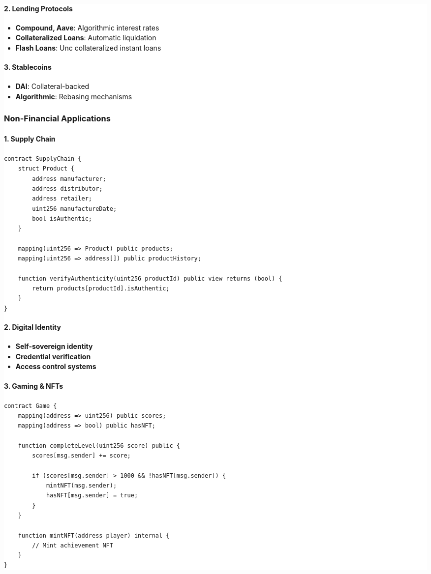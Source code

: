 #### 2. Lending Protocols
- **Compound, Aave**: Algorithmic interest rates
- **Collateralized Loans**: Automatic liquidation
- **Flash Loans**: Unc collateralized instant loans

#### 3. Stablecoins
- **DAI**: Collateral-backed
- **Algorithmic**: Rebasing mechanisms

### Non-Financial Applications

#### 1. Supply Chain
```solidity
contract SupplyChain {
    struct Product {
        address manufacturer;
        address distributor;
        address retailer;
        uint256 manufactureDate;
        bool isAuthentic;
    }
    
    mapping(uint256 => Product) public products;
    mapping(uint256 => address[]) public productHistory;
    
    function verifyAuthenticity(uint256 productId) public view returns (bool) {
        return products[productId].isAuthentic;
    }
}
```

#### 2. Digital Identity
- **Self-sovereign identity**
- **Credential verification**
- **Access control systems**

#### 3. Gaming & NFTs
```solidity
contract Game {
    mapping(address => uint256) public scores;
    mapping(address => bool) public hasNFT;
    
    function completeLevel(uint256 score) public {
        scores[msg.sender] += score;
        
        if (scores[msg.sender] > 1000 && !hasNFT[msg.sender]) {
            mintNFT(msg.sender);
            hasNFT[msg.sender] = true;
        }
    }
    
    function mintNFT(address player) internal {
        // Mint achievement NFT
    }
}
```
